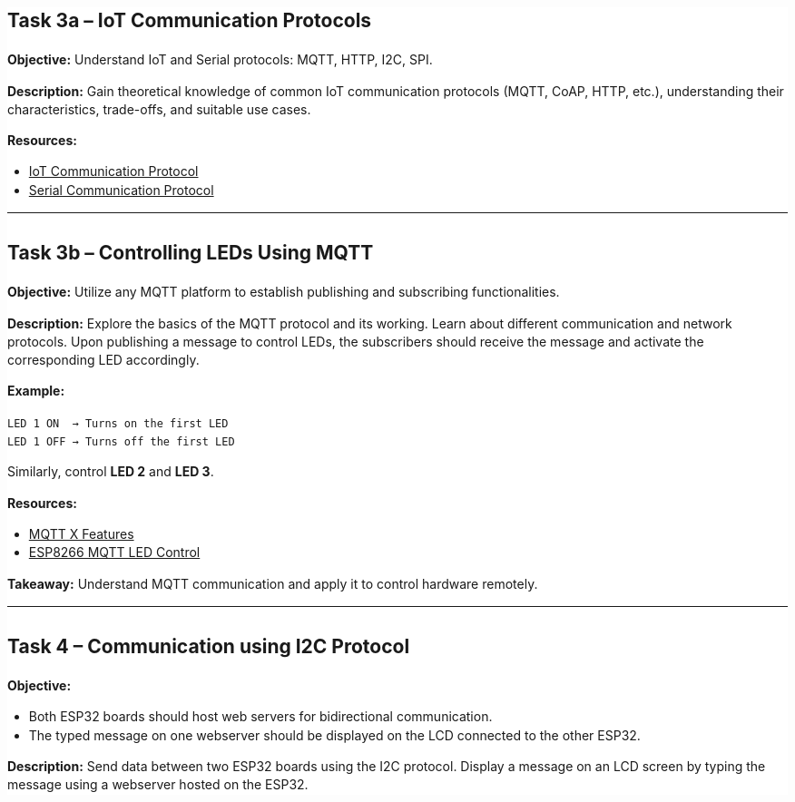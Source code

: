 
## **Task 3a – IoT Communication Protocols**

**Objective:**
Understand IoT and Serial protocols: MQTT, HTTP, I2C, SPI.

**Description:**
Gain theoretical knowledge of common IoT communication protocols (MQTT, CoAP, HTTP, etc.), understanding their characteristics, trade-offs, and suitable use cases.

**Resources:**

* [IoT Communication Protocol](https://www.tutorialspoint.com/cryptography/communication_protocols_for_iot_devices.htm)
* [Serial Communication Protocol](https://circuitdigest.com/tutorial/serial-communication-protocols)

---

## **Task 3b – Controlling LEDs Using MQTT**

**Objective:**
Utilize any MQTT platform to establish publishing and subscribing functionalities.

**Description:**
Explore the basics of the MQTT protocol and its working. Learn about different communication and network protocols.
Upon publishing a message to control LEDs, the subscribers should receive the message and activate the corresponding LED accordingly.

**Example:**

```
LED 1 ON  → Turns on the first LED  
LED 1 OFF → Turns off the first LED  
```

Similarly, control **LED 2** and **LED 3**.

**Resources:**

* [MQTT X Features](https://mqttx.app/features)
* [ESP8266 MQTT LED Control](https://www.emqx.com/en/blog/esp8266_mqtt_led)

**Takeaway:**
Understand MQTT communication and apply it to control hardware remotely.

---

## **Task 4 – Communication using I2C Protocol**

**Objective:**
* Both ESP32 boards should host web servers for bidirectional communication.
* The typed message on one webserver should be displayed on the LCD connected to the other ESP32.

**Description:**
Send data between two ESP32 boards using the I2C protocol.
Display a message on an LCD screen by typing the message using a webserver hosted on the ESP32.
